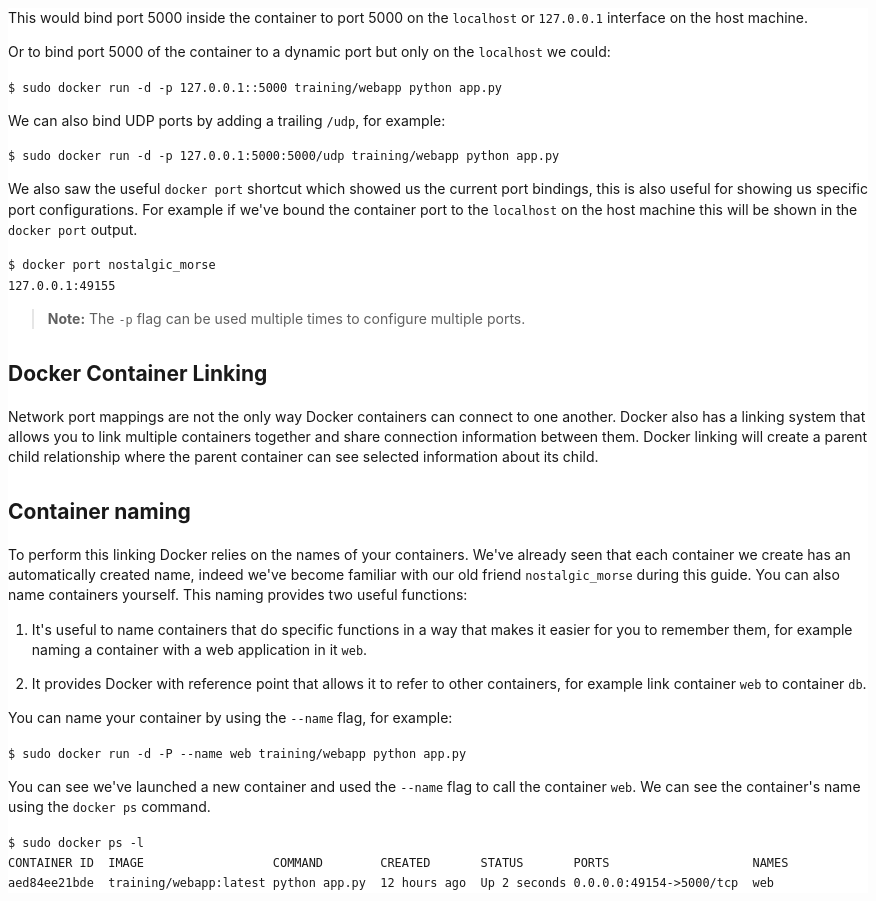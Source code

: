 This would bind port 5000 inside the container to port 5000 on the
`localhost` or `127.0.0.1` interface on the host machine.

Or to bind port 5000 of the container to a dynamic port but only on the
`localhost` we could:

    $ sudo docker run -d -p 127.0.0.1::5000 training/webapp python app.py

We can also bind UDP ports by adding a trailing `/udp`, for example:

    $ sudo docker run -d -p 127.0.0.1:5000:5000/udp training/webapp python app.py

We also saw the useful `docker port` shortcut which showed us the
current port bindings, this is also useful for showing us specific port
configurations. For example if we've bound the container port to the
`localhost` on the host machine this will be shown in the `docker port`
output.

    $ docker port nostalgic_morse
    127.0.0.1:49155

> **Note:** 
> The `-p` flag can be used multiple times to configure multiple ports.

## Docker Container Linking

Network port mappings are not the only way Docker containers can connect
to one another. Docker also has a linking system that allows you to link
multiple containers together and share connection information between
them. Docker linking will create a parent child relationship where the
parent container can see selected information about its child.

## Container naming

To perform this linking Docker relies on the names of your containers.
We've already seen that each container we create has an automatically
created name, indeed we've become familiar with our old friend
`nostalgic_morse` during this guide. You can also name containers
yourself. This naming provides two useful functions:

1. It's useful to name containers that do specific functions in a way
   that makes it easier for you to remember them, for example naming a
   container with a web application in it `web`.

2. It provides Docker with reference point that allows it to refer to other
   containers, for example link container `web` to container `db`.

You can name your container by using the `--name` flag, for example:

    $ sudo docker run -d -P --name web training/webapp python app.py

You can see we've launched a new container and used the `--name` flag to
call the container `web`. We can see the container's name using the
`docker ps` command.

    $ sudo docker ps -l
    CONTAINER ID  IMAGE                  COMMAND        CREATED       STATUS       PORTS                    NAMES
    aed84ee21bde  training/webapp:latest python app.py  12 hours ago  Up 2 seconds 0.0.0.0:49154->5000/tcp  web
